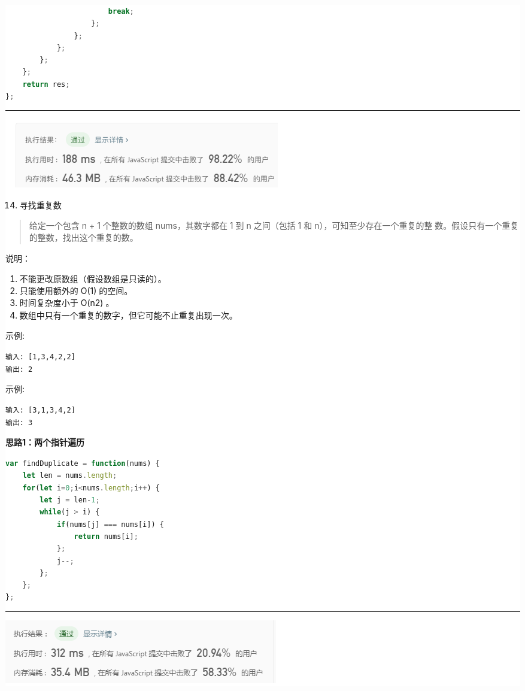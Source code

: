 ```javascript
                        break;
                    };
                };
            };
        };
    };
    return res;
};
```
----
![leetcode截图](./image/1569838086.jpg)

14. 寻找重复数
> 给定一个包含 n + 1 个整数的数组 nums，其数字都在 1 到 n 之间（包括 1 和 n），可知至少存在一个重复的整
> 数。假设只有一个重复的整数，找出这个重复的数。

说明：

1. 不能更改原数组（假设数组是只读的）。
2. 只能使用额外的 O(1) 的空间。
3. 时间复杂度小于 O(n2) 。
4. 数组中只有一个重复的数字，但它可能不止重复出现一次。


示例:
```
输入: [1,3,4,2,2]
输出: 2
```

示例:
```
输入: [3,1,3,4,2]
输出: 3
```

**思路1：两个指针遍历**

```javascript
var findDuplicate = function(nums) {
	let len = nums.length;
	for(let i=0;i<nums.length;i++) {
		let j = len-1;
		while(j > i) {
			if(nums[j] === nums[i]) {
				return nums[i];
			};
			j--;
		};
	};
};
```
----
![leetcode截图](./image/1569918977.jpg)
